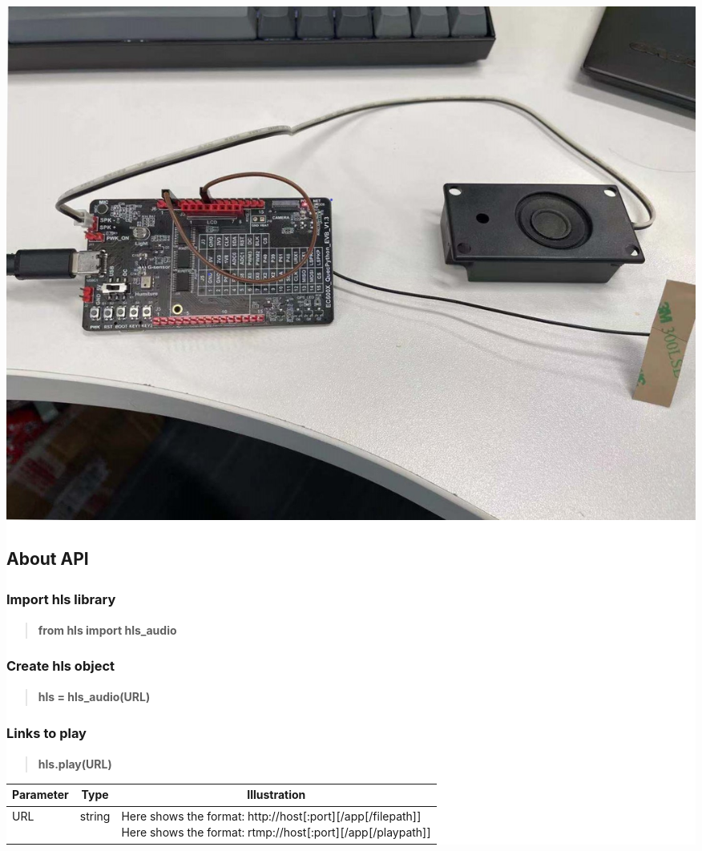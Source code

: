 ![](media/HLS.png)

## About API 

### Import hls library

> **from hls import hls_audio**

### Create hls object

> **hls = hls_audio(URL)**

### Links to play

> **hls.play(URL)**


| Parameter | Type   | Illustration                                                 |
| --------- | ------ | ------------------------------------------------------------ |
| URL       | string | Here shows the format: http://host\[:port][/app[/filepath]]<br>Here shows the format: rtmp://host\[:port][/app[/playpath]] |

